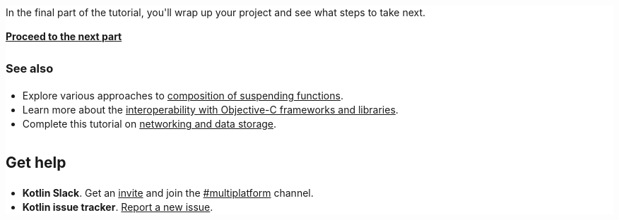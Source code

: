 In the final part of the tutorial, you'll wrap up your project and see what steps to take next.

**[Proceed to the next part](multiplatform-mobile-wrap-up.md)**

### See also

* Explore various approaches to [composition of suspending functions](composing-suspending-functions.md).
* Learn more about the [interoperability with Objective-C frameworks and libraries](native-objc-interop.md).
* Complete this tutorial on [networking and data storage](multiplatform-mobile-ktor-sqldelight.md).

## Get help

* **Kotlin Slack**. Get an [invite](https://surveys.jetbrains.com/s3/kotlin-slack-sign-up) and join the [#multiplatform](https://kotlinlang.slack.com/archives/C3PQML5NU) channel.
* **Kotlin issue tracker**. [Report a new issue](https://youtrack.jetbrains.com/newIssue?project=KT).
